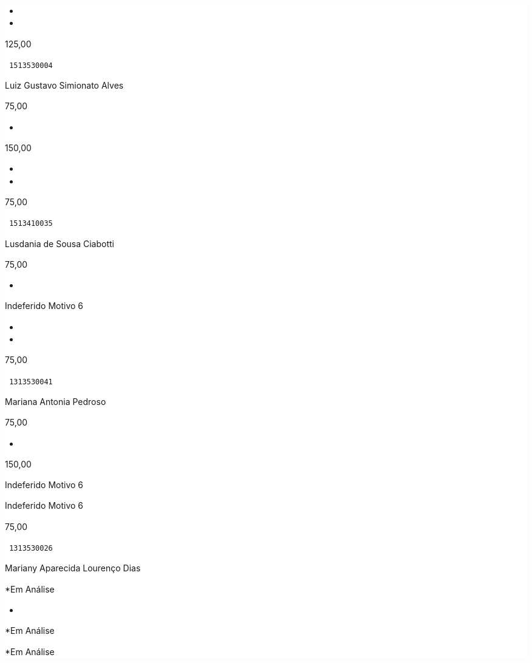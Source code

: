    -

   -

   125,00

     1513530004

   Luiz Gustavo Simionato Alves

   75,00

   -

   150,00

   -

   -

   75,00

     1513410035

   Lusdania de Sousa Ciabotti

   75,00

   -

   Indeferido Motivo 6

   -

   -

   75,00

     1313530041

   Mariana Antonia Pedroso

   75,00

   -

   150,00

   Indeferido Motivo 6

   Indeferido Motivo 6

   75,00

     1313530026

   Mariany Aparecida Lourenço Dias

   *Em Análise

   -

   *Em Análise

   *Em Análise
